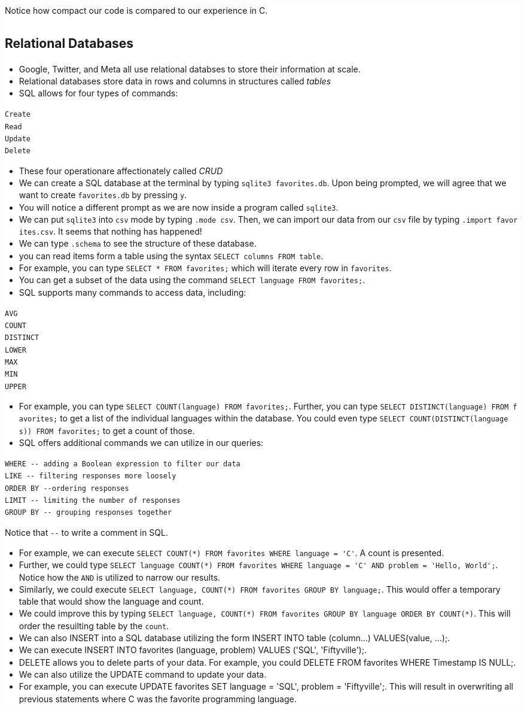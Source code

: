 Notice how compact our code is compared to our experience in C.

## Relational Databases

* Google, Twitter, and Meta all use relational databses to store their information at scale.
* Relational databases store data in rows and columns in structures called *tables*
* SQL allows for four types of commands:

```
Create 
Read 
Update 
Delete 
```

* These four operationare affectionately called *CRUD*
* We can create a SQL database at the terminal by typing `sqlite3 favorites.db`. Upon being prompted, we will agree that we want to create `favorites.db` by pressing `y`.
* You will notice a different prompt as we are now inside a program called `sqlite3`.
* We can put `sqlite3` into `csv` mode by typing `.mode csv`. Then, we can import our data from our `csv` file by typing `.import favorites.csv`. It seems that nothing has happened!
* We can type `.schema` to see the structure of these database.
* you can read items form a table using the syntax `SELECT columns FROM table`.
* For example, you can type `SELECT * FROM favorites;` which will iterate every row in `favorites`.
* You can get a subset of the data using the command `SELECT language FROM favorites;`.
* SQL supports many commands to access data, including:

```
AVG
COUNT 
DISTINCT 
LOWER 
MAX 
MIN 
UPPER
```

* For example, you can type `SELECT COUNT(language) FROM favorites;`. Further, you can type `SELECT DISTINCT(language) FROM favorites;` to get a list of the individual languages within the database. You could even type `SELECT COUNT(DISTINCT(languages)) FROM favorites;` to get a count of those.
* SQL offers additional commands we can utilize in our queries:

```
WHERE -- adding a Boolean expression to filter our data
LIKE -- filtering responses more loosely
ORDER BY --ordering responses
LIMIT -- limiting the number of responses
GROUP BY -- grouping responses together
```

Notice that `--` to write a comment in SQL.

* For example, we can execute `SELECT COUNT(*) FROM favorites WHERE language = 'C'`. A count is presented.
* Further, we could type `SELECT language COUNT(*) FROM favorites WHERE language = 'C' AND problem = 'Hello, World';`. Notice how the `AND` is utilized to narrow our results.
* Similarly, we could execute `SELECT language, COUNT(*) FROM favorites GROUP BY language;`. This would offer a temporary table that would show the language and count.
* We could improve this by typing `SELECT language, COUNT(*) FROM favorites GROUP BY language ORDER BY COUNT(*)`. This will order the resuilting table by the `count`.
* We can also INSERT into a SQL database utilizing the form INSERT INTO table (column...) VALUES(value, ...);.
* We can execute INSERT INTO favorites (language, problem) VALUES ('SQL', 'Fiftyville');.
* DELETE allows you to delete parts of your data. For example, you could DELETE FROM favorites WHERE Timestamp IS NULL;.
* We can also utilize the UPDATE command to update your data.
* For example, you can execute UPDATE favorites SET language = 'SQL', problem = 'Fiftyville';. This will result in overwriting all previous statements where C was the favorite programming language.